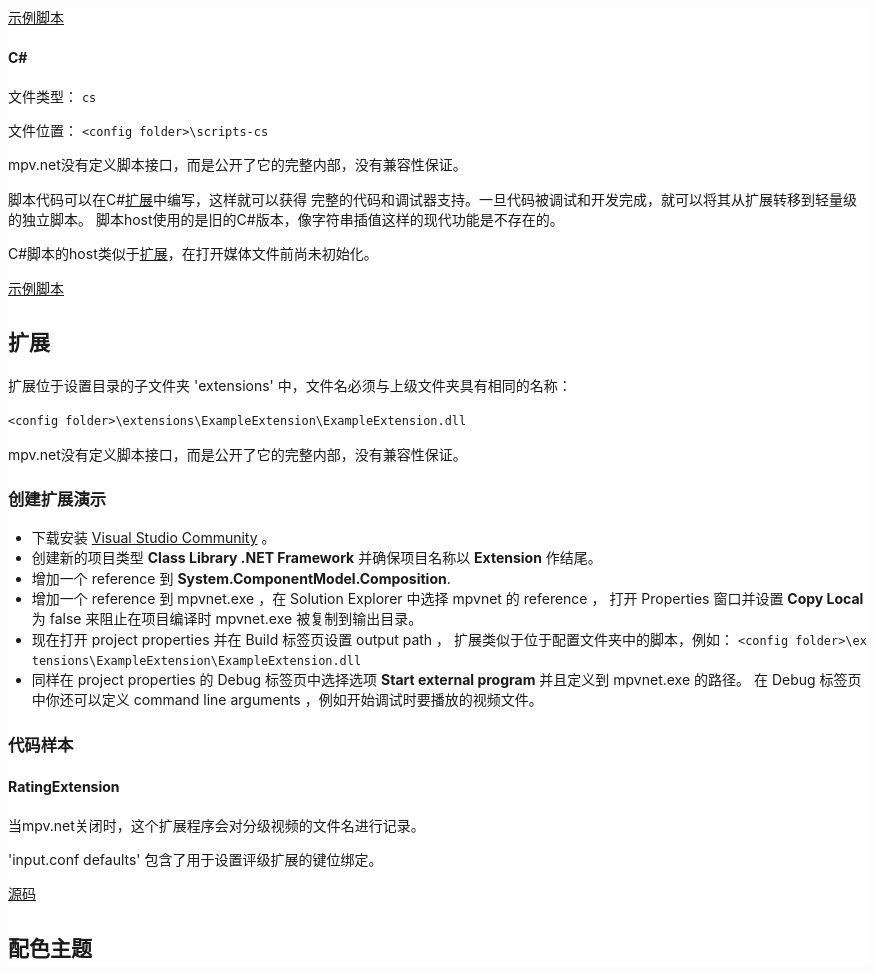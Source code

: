 [示例脚本](../../../tree/master/src/Scripts)


#### C#

文件类型： `cs`

文件位置： `<config folder>\scripts-cs`

mpv.net没有定义脚本接口，而是公开了它的完整内部，没有兼容性保证。

脚本代码可以在C#[扩展](../../../tree/master/src/Extensions)中编写，这样就可以获得
完整的代码和调试器支持。一旦代码被调试和开发完成，就可以将其从扩展转移到轻量级的独立脚本。
脚本host使用的是旧的C#版本，像字符串插值这样的现代功能是不存在的。

C#脚本的host类似于[扩展](../../../tree/master/src/Extensions)，在打开媒体文件前尚未初始化。

[示例脚本](../../../tree/master/src/Scripts)


扩展
----------

扩展位于设置目录的子文件夹 'extensions' 中，文件名必须与上级文件夹具有相同的名称：

```Text
<config folder>\extensions\ExampleExtension\ExampleExtension.dll
```

mpv.net没有定义脚本接口，而是公开了它的完整内部，没有兼容性保证。


### 创建扩展演示

- 下载安装 [Visual Studio Community](https://visualstudio.microsoft.com) 。
- 创建新的项目类型 **Class Library .NET Framework** 并确保项目名称以 **Extension** 作结尾。
- 增加一个 reference 到 **System.ComponentModel.Composition**.
- 增加一个 reference 到 mpvnet.exe ，在 Solution Explorer 中选择 mpvnet 的 reference ，
  打开 Properties 窗口并设置 **Copy Local** 为 false 来阻止在项目编译时 mpvnet.exe 被复制到输出目录。
- 现在打开 project properties 并在 Build 标签页设置 output path ，
  扩展类似于位于配置文件夹中的脚本，例如：
  `<config folder>\extensions\ExampleExtension\ExampleExtension.dll`
- 同样在 project properties 的 Debug 标签页中选择选项 **Start external program** 
  并且定义到 mpvnet.exe 的路径。
  在 Debug 标签页中你还可以定义 command line arguments ，例如开始调试时要播放的视频文件。


### 代码样本

#### RatingExtension

当mpv.net关闭时，这个扩展程序会对分级视频的文件名进行记录。

'input.conf defaults' 包含了用于设置评级扩展的键位绑定。

[源码](../../../tree/master/src/Extensions)


配色主题
-----------
